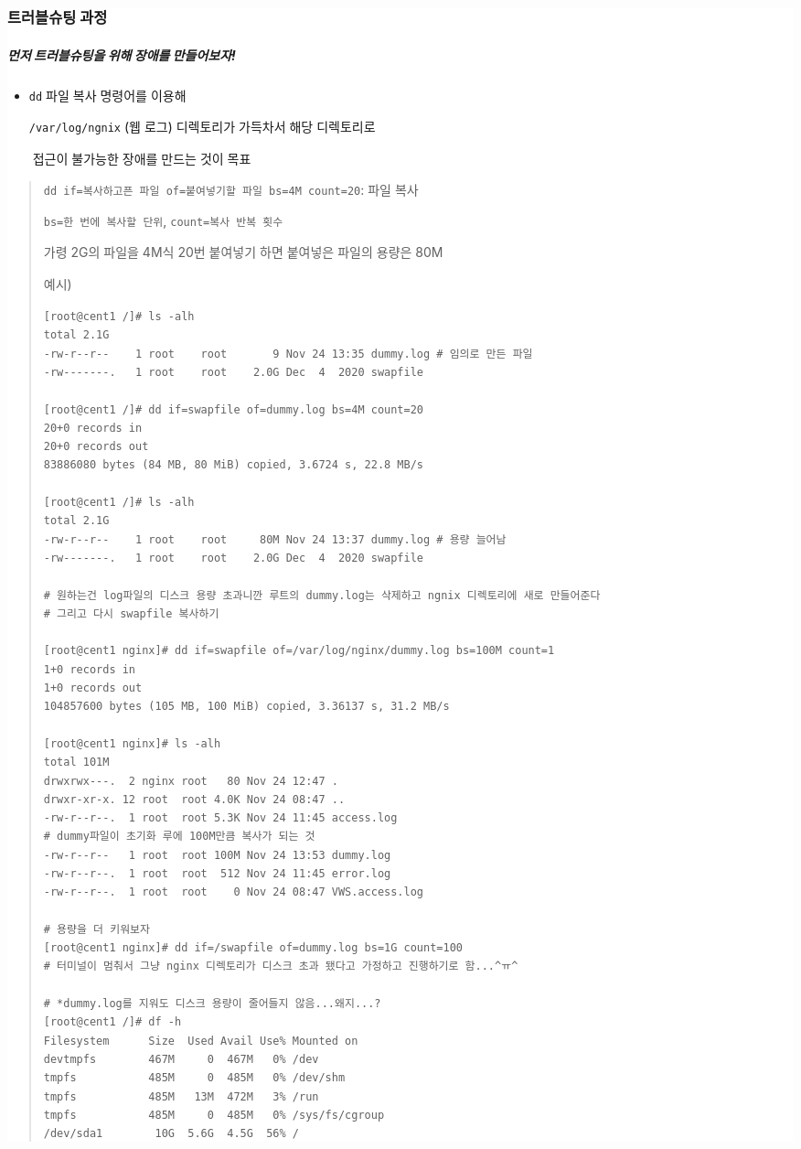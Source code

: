 

### 트러블슈팅 과정

##### 먼저 트러블슈팅을 위해 장애를 만들어보자!

- `dd` 파일 복사 명령어를 이용해

   `/var/log/ngnix` (웹 로그) 디렉토리가 가득차서 해당 디렉토리로 

  ​	접근이 불가능한 장애를 만드는 것이 목표

> `dd if=복사하고픈 파일 of=붙여넣기할 파일 bs=4M count=20`: 파일 복사
>
> `bs=한 번에 복사할 단위`, `count=복사 반복 횟수`
>
> 가령 2G의 파일을 4M식 20번 붙여넣기 하면 붙여넣은 파일의 용량은 80M
>
> 예시)
>
> ```shell
> [root@cent1 /]# ls -alh
> total 2.1G
> -rw-r--r--    1 root    root       9 Nov 24 13:35 dummy.log # 임의로 만든 파일
> -rw-------.   1 root    root    2.0G Dec  4  2020 swapfile
> 
> [root@cent1 /]# dd if=swapfile of=dummy.log bs=4M count=20
> 20+0 records in
> 20+0 records out
> 83886080 bytes (84 MB, 80 MiB) copied, 3.6724 s, 22.8 MB/s
> 
> [root@cent1 /]# ls -alh
> total 2.1G
> -rw-r--r--    1 root    root     80M Nov 24 13:37 dummy.log # 용량 늘어남
> -rw-------.   1 root    root    2.0G Dec  4  2020 swapfile
> 
> # 원하는건 log파일의 디스크 용량 초과니깐 루트의 dummy.log는 삭제하고 ngnix 디렉토리에 새로 만들어준다
> # 그리고 다시 swapfile 복사하기
> 
> [root@cent1 nginx]# dd if=swapfile of=/var/log/nginx/dummy.log bs=100M count=1
> 1+0 records in
> 1+0 records out
> 104857600 bytes (105 MB, 100 MiB) copied, 3.36137 s, 31.2 MB/s
> 
> [root@cent1 nginx]# ls -alh
> total 101M
> drwxrwx---.  2 nginx root   80 Nov 24 12:47 .
> drwxr-xr-x. 12 root  root 4.0K Nov 24 08:47 ..
> -rw-r--r--.  1 root  root 5.3K Nov 24 11:45 access.log
> # dummy파일이 초기화 루에 100M만큼 복사가 되는 것
> -rw-r--r--   1 root  root 100M Nov 24 13:53 dummy.log   
> -rw-r--r--.  1 root  root  512 Nov 24 11:45 error.log
> -rw-r--r--.  1 root  root    0 Nov 24 08:47 VWS.access.log
> 
> # 용량을 더 키워보자 
> [root@cent1 nginx]# dd if=/swapfile of=dummy.log bs=1G count=100
> # 터미널이 멈춰서 그냥 nginx 디렉토리가 디스크 초과 됐다고 가정하고 진행하기로 함...^ㅠ^
> 
> # *dummy.log를 지워도 디스크 용량이 줄어들지 않음...왜지...?
> [root@cent1 /]# df -h
> Filesystem      Size  Used Avail Use% Mounted on
> devtmpfs        467M     0  467M   0% /dev
> tmpfs           485M     0  485M   0% /dev/shm
> tmpfs           485M   13M  472M   3% /run
> tmpfs           485M     0  485M   0% /sys/fs/cgroup
> /dev/sda1        10G  5.6G  4.5G  56% /